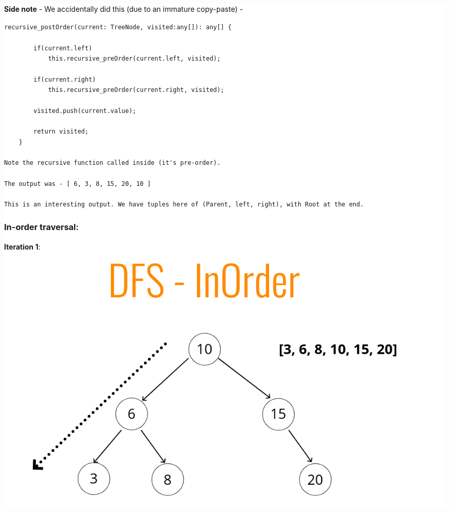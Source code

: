 **Side note** - We accidentally did this (due to an immature copy-paste) - 

``` 
recursive_postOrder(current: TreeNode, visited:any[]): any[] {
        
        if(current.left)
            this.recursive_preOrder(current.left, visited);
        
        if(current.right)
            this.recursive_preOrder(current.right, visited);
        
        visited.push(current.value);
        
        return visited;
    }

Note the recursive function called inside (it's pre-order).

The output was - [ 6, 3, 8, 15, 20, 10 ]

This is an interesting output. We have tuples here of (Parent, left, right), with Root at the end. 
```

### In-order traversal:

**Iteration 1**:
![Iteration 1](../../resources/DFS_in_order_iteration_1.png)
